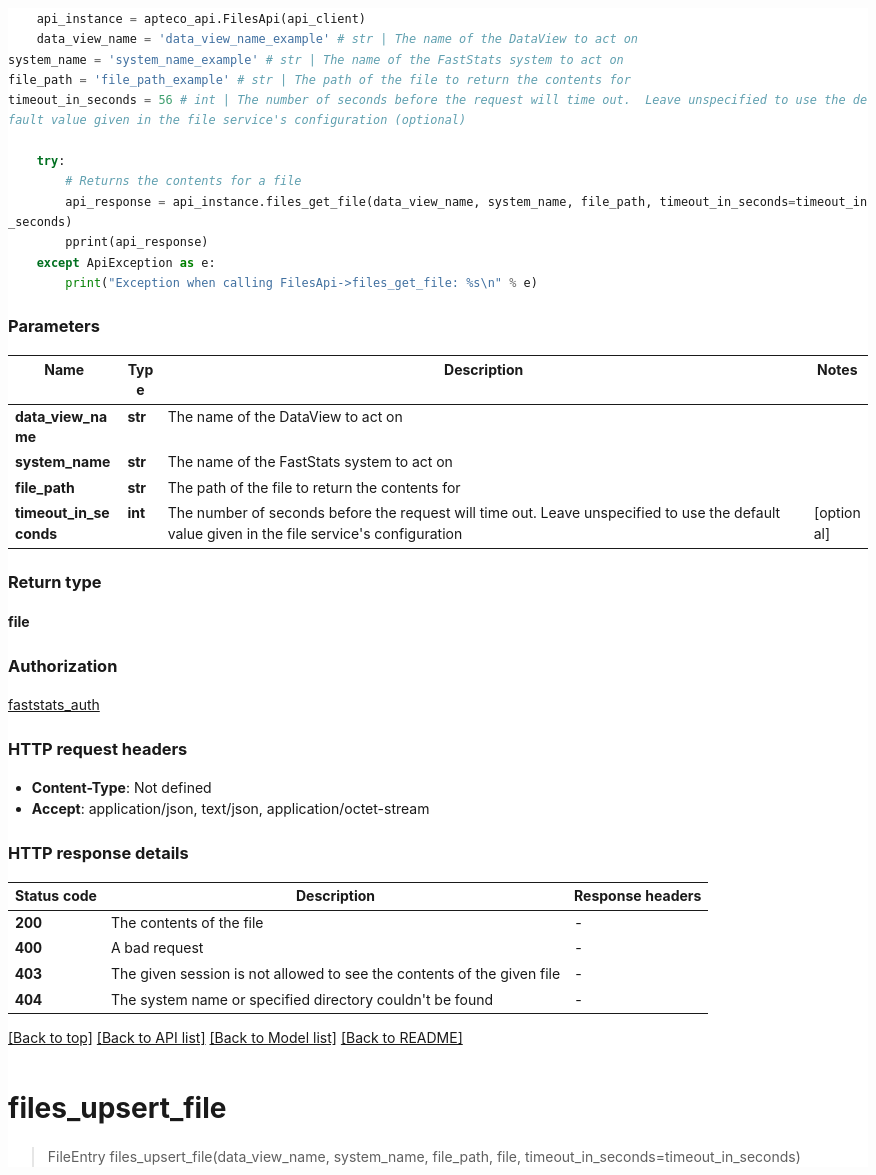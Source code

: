 ```python
    api_instance = apteco_api.FilesApi(api_client)
    data_view_name = 'data_view_name_example' # str | The name of the DataView to act on
system_name = 'system_name_example' # str | The name of the FastStats system to act on
file_path = 'file_path_example' # str | The path of the file to return the contents for
timeout_in_seconds = 56 # int | The number of seconds before the request will time out.  Leave unspecified to use the default value given in the file service's configuration (optional)

    try:
        # Returns the contents for a file
        api_response = api_instance.files_get_file(data_view_name, system_name, file_path, timeout_in_seconds=timeout_in_seconds)
        pprint(api_response)
    except ApiException as e:
        print("Exception when calling FilesApi->files_get_file: %s\n" % e)
```

### Parameters

Name | Type | Description  | Notes
------------- | ------------- | ------------- | -------------
 **data_view_name** | **str**| The name of the DataView to act on | 
 **system_name** | **str**| The name of the FastStats system to act on | 
 **file_path** | **str**| The path of the file to return the contents for | 
 **timeout_in_seconds** | **int**| The number of seconds before the request will time out.  Leave unspecified to use the default value given in the file service&#39;s configuration | [optional] 

### Return type

**file**

### Authorization

[faststats_auth](../README.md#faststats_auth)

### HTTP request headers

 - **Content-Type**: Not defined
 - **Accept**: application/json, text/json, application/octet-stream

### HTTP response details
| Status code | Description | Response headers |
|-------------|-------------|------------------|
**200** | The contents of the file |  -  |
**400** | A bad request |  -  |
**403** | The given session is not allowed to see the contents of the given file |  -  |
**404** | The system name or specified directory couldn&#39;t be found |  -  |

[[Back to top]](#) [[Back to API list]](../README.md#documentation-for-api-endpoints) [[Back to Model list]](../README.md#documentation-for-models) [[Back to README]](../README.md)

# **files_upsert_file**
> FileEntry files_upsert_file(data_view_name, system_name, file_path, file, timeout_in_seconds=timeout_in_seconds)
